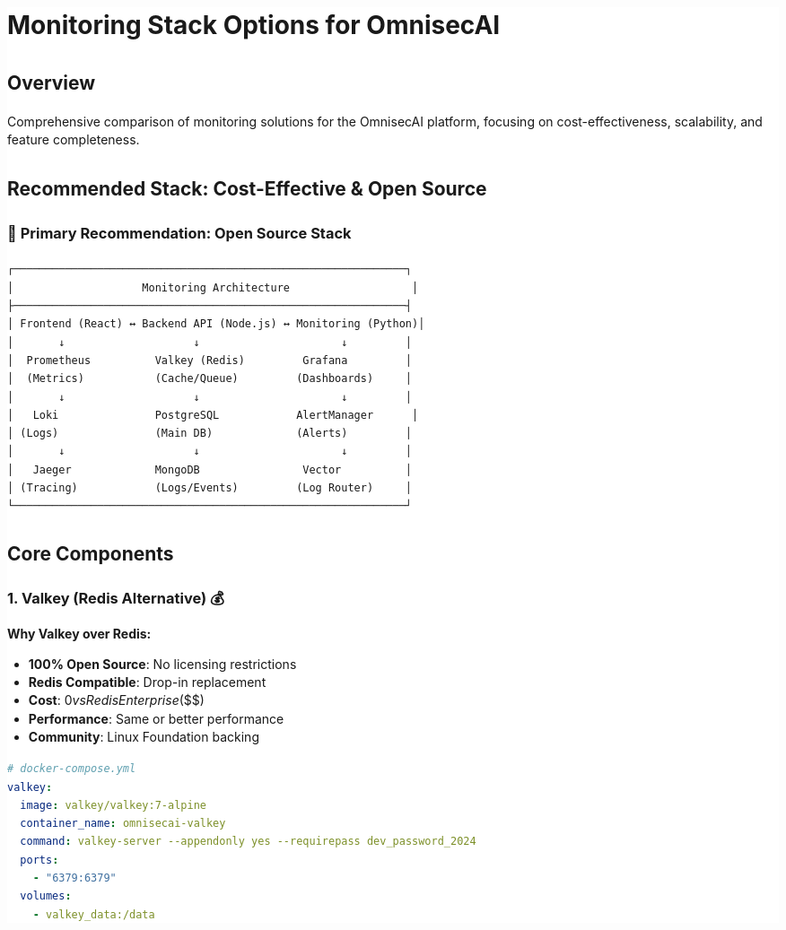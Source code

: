 # Monitoring Stack Options for OmnisecAI

## Overview
Comprehensive comparison of monitoring solutions for the OmnisecAI platform, focusing on cost-effectiveness, scalability, and feature completeness.

## Recommended Stack: Cost-Effective & Open Source

### 🎯 **Primary Recommendation: Open Source Stack**

```
┌─────────────────────────────────────────────────────────────┐
│                    Monitoring Architecture                   │
├─────────────────────────────────────────────────────────────┤
│ Frontend (React) ↔ Backend API (Node.js) ↔ Monitoring (Python)│
│       ↓                    ↓                      ↓         │
│  Prometheus          Valkey (Redis)         Grafana         │
│  (Metrics)           (Cache/Queue)         (Dashboards)     │
│       ↓                    ↓                      ↓         │
│   Loki               PostgreSQL            AlertManager      │
│ (Logs)               (Main DB)             (Alerts)         │
│       ↓                    ↓                      ↓         │
│   Jaeger             MongoDB                Vector          │
│ (Tracing)            (Logs/Events)         (Log Router)     │
└─────────────────────────────────────────────────────────────┘
```

## Core Components

### 1. **Valkey** (Redis Alternative) 💰
**Why Valkey over Redis:**
- **100% Open Source**: No licensing restrictions
- **Redis Compatible**: Drop-in replacement
- **Cost**: $0 vs Redis Enterprise ($$$)
- **Performance**: Same or better performance
- **Community**: Linux Foundation backing

```yaml
# docker-compose.yml
valkey:
  image: valkey/valkey:7-alpine
  container_name: omnisecai-valkey
  command: valkey-server --appendonly yes --requirepass dev_password_2024
  ports:
    - "6379:6379"
  volumes:
    - valkey_data:/data
```
